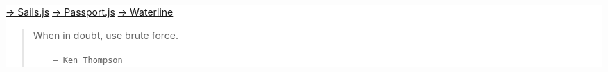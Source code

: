 [→ Sails.js](http://sailsjs.org/#/documentation/concepts) 
[→ Passport.js](http://passportjs.org/) 
[→ Waterline](hhttps://github.com/balderdashy/waterline) 






<blockquote>When in doubt, use brute force.

        — Ken Thompson

</blockquote>



